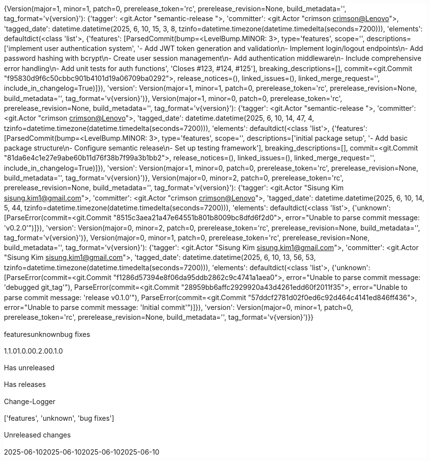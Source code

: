 {Version(major=1, minor=1, patch=0, prerelease_token='rc', prerelease_revision=None, build_metadata='', tag_format='v{version}'): {'tagger': <git.Actor "semantic-release <semantic-release>">, 'committer': <git.Actor "crimson <crimson@Lenovo>">, 'tagged_date': datetime.datetime(2025, 6, 10, 15, 3, 8, tzinfo=datetime.timezone(datetime.timedelta(seconds=7200))), 'elements': defaultdict(<class 'list'>, {'features': [ParsedCommit(bump=<LevelBump.MINOR: 3>, type='features', scope='', descriptions=['implement user authentication system', '- Add JWT token generation and validation\n- Implement login/logout endpoints\n- Add password hashing with bcrypt\n- Create user session management\n- Add authentication middleware\n- Include comprehensive error handling\n- Add unit tests for auth functions', 'Closes #123, #124, #125'], breaking_descriptions=[], commit=<git.Commit "f95830d9f6c50cbbc901b4101d19a06709ba0292">, release_notices=(), linked_issues=(), linked_merge_request='', include_in_changelog=True)]}), 'version': Version(major=1, minor=1, patch=0, prerelease_token='rc', prerelease_revision=None, build_metadata='', tag_format='v{version}')}, Version(major=1, minor=0, patch=0, prerelease_token='rc', prerelease_revision=None, build_metadata='', tag_format='v{version}'): {'tagger': <git.Actor "semantic-release <semantic-release>">, 'committer': <git.Actor "crimson <crimson@Lenovo>">, 'tagged_date': datetime.datetime(2025, 6, 10, 14, 47, 4, tzinfo=datetime.timezone(datetime.timedelta(seconds=7200))), 'elements': defaultdict(<class 'list'>, {'features': [ParsedCommit(bump=<LevelBump.MINOR: 3>, type='features', scope='', descriptions=['initial package setup', '- Add basic package structure\n- Configure semantic release\n- Set up testing framework'], breaking_descriptions=[], commit=<git.Commit "81da6e4c1e27e9abe60b11d76f38b7f99a3b1bb2">, release_notices=(), linked_issues=(), linked_merge_request='', include_in_changelog=True)]}), 'version': Version(major=1, minor=0, patch=0, prerelease_token='rc', prerelease_revision=None, build_metadata='', tag_format='v{version}')}, Version(major=0, minor=2, patch=0, prerelease_token='rc', prerelease_revision=None, build_metadata='', tag_format='v{version}'): {'tagger': <git.Actor "Sisung Kim <sisung.kim1@gmail.com>">, 'committer': <git.Actor "crimson <crimson@Lenovo>">, 'tagged_date': datetime.datetime(2025, 6, 10, 14, 5, 44, tzinfo=datetime.timezone(datetime.timedelta(seconds=7200))), 'elements': defaultdict(<class 'list'>, {'unknown': [ParseError(commit=<git.Commit "8515c3aea21a47e64551b801b8009bc8dfd6f2d0">, error="Unable to parse commit message: 'v0.2.0'")]}), 'version': Version(major=0, minor=2, patch=0, prerelease_token='rc', prerelease_revision=None, build_metadata='', tag_format='v{version}')}, Version(major=0, minor=1, patch=0, prerelease_token='rc', prerelease_revision=None, build_metadata='', tag_format='v{version}'): {'tagger': <git.Actor "Sisung Kim <sisung.kim1@gmail.com>">, 'committer': <git.Actor "Sisung Kim <sisung.kim1@gmail.com>">, 'tagged_date': datetime.datetime(2025, 6, 10, 13, 56, 53, tzinfo=datetime.timezone(datetime.timedelta(seconds=7200))), 'elements': defaultdict(<class 'list'>, {'unknown': [ParseError(commit=<git.Commit "f1286d57394e8f06da95ddb2862c9c4741a1aea0">, error="Unable to parse commit message: 'debugged git_tag'"), ParseError(commit=<git.Commit "28959bb6affc2929920a43d4261edd60f2011f35">, error="Unable to parse commit message: 'release v0.1.0'"), ParseError(commit=<git.Commit "57ddcf2781d02f0ed6c92d464c4141ed846ff436">, error="Unable to parse commit message: 'Initial commit'")]}), 'version': Version(major=0, minor=1, patch=0, prerelease_token='rc', prerelease_revision=None, build_metadata='', tag_format='v{version}')}}

featuresunknownbug fixes

1.1.01.0.00.2.00.1.0

Has unreleased

Has releases

Change-Logger

['features', 'unknown', 'bug fixes']

Unreleased changes

2025-06-102025-06-102025-06-102025-06-10
